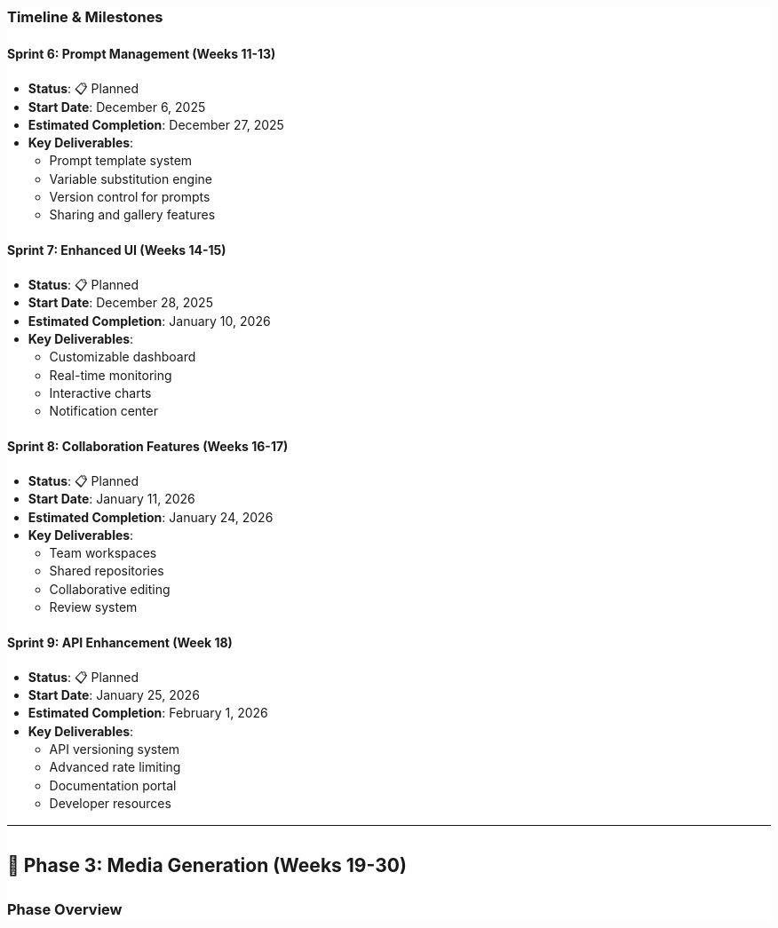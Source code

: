 ### Timeline & Milestones

#### Sprint 6: Prompt Management (Weeks 11-13)

- **Status**: 📋 Planned
- **Start Date**: December 6, 2025
- **Estimated Completion**: December 27, 2025
- **Key Deliverables**:
  - Prompt template system
  - Variable substitution engine
  - Version control for prompts
  - Sharing and gallery features

#### Sprint 7: Enhanced UI (Weeks 14-15)

- **Status**: 📋 Planned
- **Start Date**: December 28, 2025
- **Estimated Completion**: January 10, 2026
- **Key Deliverables**:
  - Customizable dashboard
  - Real-time monitoring
  - Interactive charts
  - Notification center

#### Sprint 8: Collaboration Features (Weeks 16-17)

- **Status**: 📋 Planned
- **Start Date**: January 11, 2026
- **Estimated Completion**: January 24, 2026
- **Key Deliverables**:
  - Team workspaces
  - Shared repositories
  - Collaborative editing
  - Review system

#### Sprint 9: API Enhancement (Week 18)

- **Status**: 📋 Planned
- **Start Date**: January 25, 2026
- **Estimated Completion**: February 1, 2026
- **Key Deliverables**:
  - API versioning system
  - Advanced rate limiting
  - Documentation portal
  - Developer resources

---

## 🎨 Phase 3: Media Generation (Weeks 19-30)

### Phase Overview
